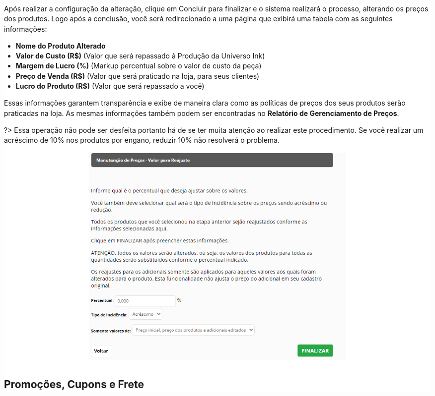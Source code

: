 Após realizar a configuração da alteração, clique em Concluir para finalizar e o sistema realizará o processo, alterando os preços dos produtos. Logo após a conclusão, você será redirecionado a uma página que exibirá uma tabela com as seguintes informações:

- **Nome do Produto Alterado**
- **Valor de Custo (R$)** (Valor que será repassado à Produção da Universo Ink)
- **Margem de Lucro (%)** (Markup percentual sobre o valor de custo da peça)
- **Preço de Venda (R$)** (Valor que será praticado na loja, para seus clientes)
- **Lucro do Produto (R$)** (Valor que será repassado a você)

Essas informações garantem transparência e exibe de maneira clara como as políticas de preços dos seus produtos serão praticadas na loja. As mesmas informações também podem ser encontradas no **Relatório de Gerenciamento de Preços**.

?> Essa operação não pode ser desfeita portanto há de se ter muita atenção ao realizar este procedimento. Se você realizar um acréscimo de 10% nos produtos por engano, reduzir 10% não resolverá o problema.

<div align=center>
<img class="border1" width="60%" src="../_media/manut.png"/>
</div>

## Promoções, Cupons e Frete
